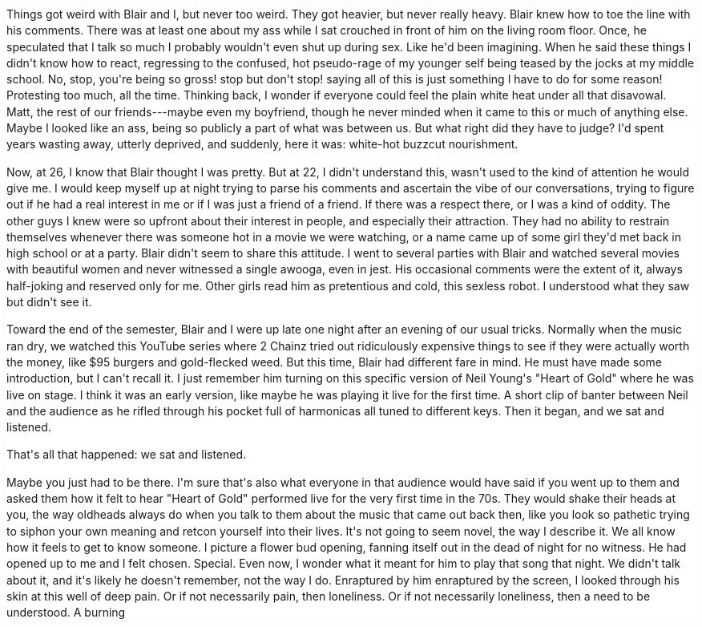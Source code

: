 Things got weird with Blair and I, but never too weird. They got
heavier, but never really heavy. Blair knew how to toe the line with his
comments. There was at least one about my ass while I sat crouched in
front of him on the living room floor. Once, he speculated that I talk
so much I probably wouldn't even shut up during sex. Like he'd been
imagining. When he said these things I didn't know how to react,
regressing to the confused, hot pseudo-rage of my younger self being
teased by the jocks at my middle school. No, stop, you're being so
gross! stop but don't stop! saying all of this is just something I have
to do for some reason! Protesting too much, all the time. Thinking back,
I wonder if everyone could feel the plain white heat under all that
disavowal. Matt, the rest of our friends---maybe even my boyfriend,
though he never minded when it came to this or much of anything else.
Maybe I looked like an ass, being so publicly a part of what was between
us. But what right did they have to judge? I'd spent years wasting away,
utterly deprived, and suddenly, here it was: white-hot buzzcut
nourishment.

Now, at 26, I know that Blair thought I was pretty. But at 22, I didn't
understand this, wasn't used to the kind of attention he would give me.
I would keep myself up at night trying to parse his comments and
ascertain the vibe of our conversations, trying to figure out if he had
a real interest in me or if I was just a friend of a friend. If there
was a respect there, or I was a kind of oddity. The other guys I knew
were so upfront about their interest in people, and especially their
attraction. They had no ability to restrain themselves whenever there
was someone hot in a movie we were watching, or a name came up of some
girl they'd met back in high school or at a party. Blair didn't seem to
share this attitude. I went to several parties with Blair and watched
several movies with beautiful women and never witnessed a single awooga,
even in jest. His occasional comments were the extent of it, always
half-joking and reserved only for me. Other girls read him as
pretentious and cold, this sexless robot. I understood what they saw but
didn't see it.

Toward the end of the semester, Blair and I were up late one night after
an evening of our usual tricks. Normally when the music ran dry, we
watched this YouTube series where 2 Chainz tried out ridiculously
expensive things to see if they were actually worth the money, like \$95
burgers and gold-flecked weed. But this time, Blair had different fare
in mind. He must have made some introduction, but I can't recall it. I
just remember him turning on this specific version of Neil Young's
"Heart of Gold" where he was live on stage. I think it was an early
version, like maybe he was playing it live for the first time. A short
clip of banter between Neil and the audience as he rifled through his
pocket full of harmonicas all tuned to different keys. Then it began,
and we sat and listened.

That's all that happened: we sat and listened.

Maybe you just had to be there. I'm sure that's also what everyone in
that audience would have said if you went up to them and asked them how
it felt to hear "Heart of Gold" performed live for the very first time
in the 70s. They would shake their heads at you, the way oldheads always
do when you talk to them about the music that came out back then, like
you look so pathetic trying to siphon your own meaning and retcon
yourself into their lives. It's not going to seem novel, the way I
describe it. We all know how it feels to get to know someone. I picture
a flower bud opening, fanning itself out in the dead of night for no
witness. He had opened up to me and I felt chosen. Special. Even now, I
wonder what it meant for him to play that song that night. We didn't
talk about it, and it's likely he doesn't remember, not the way I do.
Enraptured by him enraptured by the screen, I looked through his skin at
this well of deep pain. Or if not necessarily pain, then loneliness. Or
if not necessarily loneliness, then a need to be understood. A burning